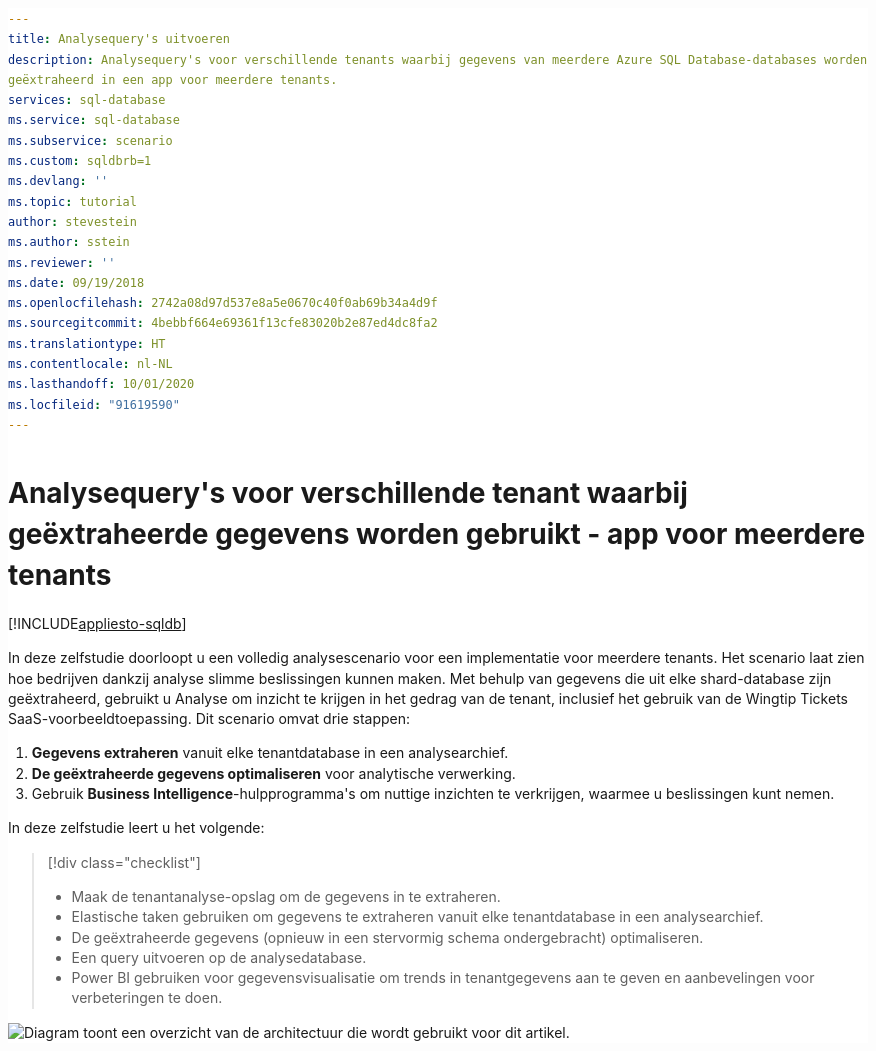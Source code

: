 ```yaml
---
title: Analysequery's uitvoeren
description: Analysequery's voor verschillende tenants waarbij gegevens van meerdere Azure SQL Database-databases worden geëxtraheerd in een app voor meerdere tenants.
services: sql-database
ms.service: sql-database
ms.subservice: scenario
ms.custom: sqldbrb=1
ms.devlang: ''
ms.topic: tutorial
author: stevestein
ms.author: sstein
ms.reviewer: ''
ms.date: 09/19/2018
ms.openlocfilehash: 2742a08d97d537e8a5e0670c40f0ab69b34a4d9f
ms.sourcegitcommit: 4bebbf664e69361f13cfe83020b2e87ed4dc8fa2
ms.translationtype: HT
ms.contentlocale: nl-NL
ms.lasthandoff: 10/01/2020
ms.locfileid: "91619590"
---
```

# <a name="cross-tenant-analytics-using-extracted-data---multi-tenant-app"></a>Analysequery's voor verschillende tenant waarbij geëxtraheerde gegevens worden gebruikt - app voor meerdere tenants
[!INCLUDE[appliesto-sqldb](../includes/appliesto-sqldb.md)]
 
In deze zelfstudie doorloopt u een volledig analysescenario voor een implementatie voor meerdere tenants. Het scenario laat zien hoe bedrijven dankzij analyse slimme beslissingen kunnen maken. Met behulp van gegevens die uit elke shard-database zijn geëxtraheerd, gebruikt u Analyse om inzicht te krijgen in het gedrag van de tenant, inclusief het gebruik van de Wingtip Tickets SaaS-voorbeeldtoepassing. Dit scenario omvat drie stappen: 

1.  **Gegevens extraheren** vanuit elke tenantdatabase in een analysearchief.
2.  **De geëxtraheerde gegevens optimaliseren** voor analytische verwerking.
3.  Gebruik **Business Intelligence**-hulpprogramma's om nuttige inzichten te verkrijgen, waarmee u beslissingen kunt nemen. 

In deze zelfstudie leert u het volgende:

> [!div class="checklist"]
> - Maak de tenantanalyse-opslag om de gegevens in te extraheren.
> - Elastische taken gebruiken om gegevens te extraheren vanuit elke tenantdatabase in een analysearchief.
> - De geëxtraheerde gegevens (opnieuw in een stervormig schema ondergebracht) optimaliseren.
> - Een query uitvoeren op de analysedatabase.
> - Power BI gebruiken voor gegevensvisualisatie om trends in tenantgegevens aan te geven en aanbevelingen voor verbeteringen te doen.

![Diagram toont een overzicht van de architectuur die wordt gebruikt voor dit artikel.](./media/saas-multitenantdb-tenant-analytics/architectureOverview.png)
